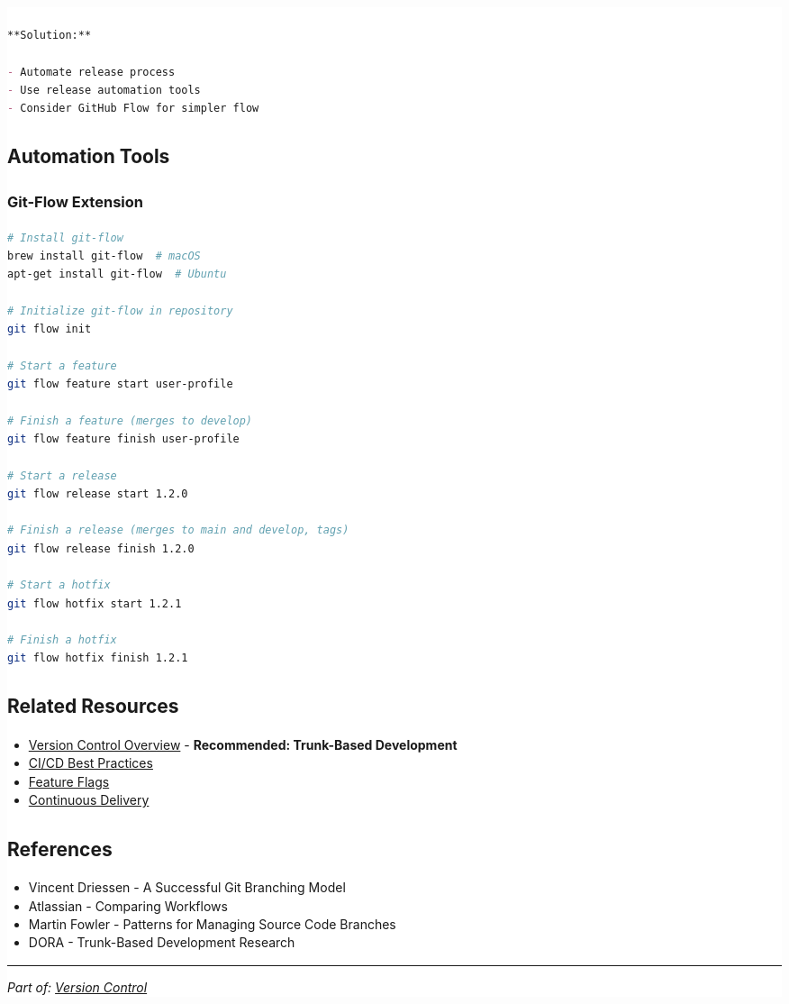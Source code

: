 ```markdown

**Solution:**

- Automate release process
- Use release automation tools
- Consider GitHub Flow for simpler flow
```

## Automation Tools

### Git-Flow Extension

```bash
# Install git-flow
brew install git-flow  # macOS
apt-get install git-flow  # Ubuntu

# Initialize git-flow in repository
git flow init

# Start a feature
git flow feature start user-profile

# Finish a feature (merges to develop)
git flow feature finish user-profile

# Start a release
git flow release start 1.2.0

# Finish a release (merges to main and develop, tags)
git flow release finish 1.2.0

# Start a hotfix
git flow hotfix start 1.2.1

# Finish a hotfix
git flow hotfix finish 1.2.1
```

## Related Resources

- [Version Control Overview](03-README.md) - **Recommended: Trunk-Based Development**
- [CI/CD Best Practices](cicd-best-practices/03.1-README.md)
- [Feature Flags](../07-development-practices/feature-flags.md)
- [Continuous Delivery](../08-cicd-pipeline/continuous-delivery.md)

## References

- Vincent Driessen - A Successful Git Branching Model
- Atlassian - Comparing Workflows
- Martin Fowler - Patterns for Managing Source Code Branches
- DORA - Trunk-Based Development Research

---

_Part of: [Version Control](README.md)_
